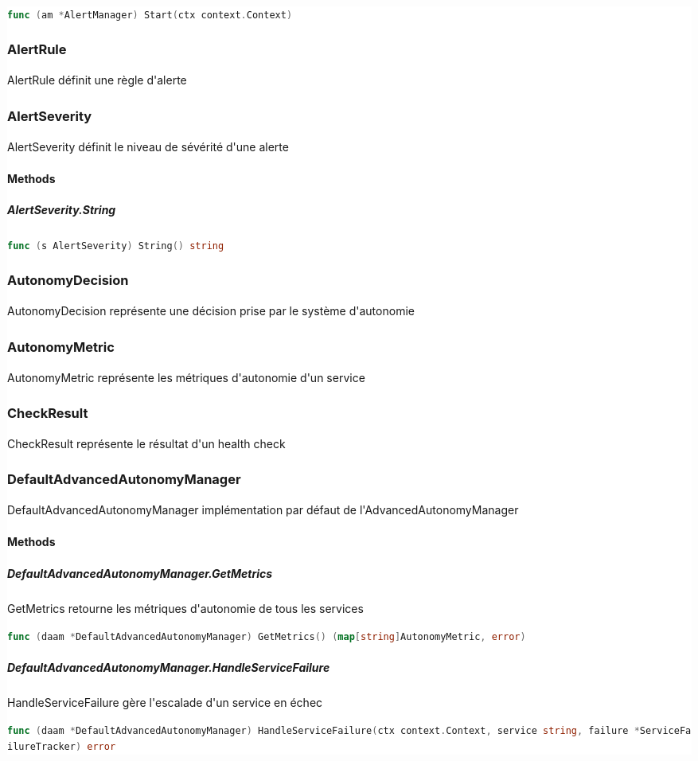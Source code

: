 ```go
func (am *AlertManager) Start(ctx context.Context)
```

### AlertRule

AlertRule définit une règle d'alerte


### AlertSeverity

AlertSeverity définit le niveau de sévérité d'une alerte


#### Methods

##### AlertSeverity.String

```go
func (s AlertSeverity) String() string
```

### AutonomyDecision

AutonomyDecision représente une décision prise par le système d'autonomie


### AutonomyMetric

AutonomyMetric représente les métriques d'autonomie d'un service


### CheckResult

CheckResult représente le résultat d'un health check


### DefaultAdvancedAutonomyManager

DefaultAdvancedAutonomyManager implémentation par défaut de l'AdvancedAutonomyManager


#### Methods

##### DefaultAdvancedAutonomyManager.GetMetrics

GetMetrics retourne les métriques d'autonomie de tous les services


```go
func (daam *DefaultAdvancedAutonomyManager) GetMetrics() (map[string]AutonomyMetric, error)
```

##### DefaultAdvancedAutonomyManager.HandleServiceFailure

HandleServiceFailure gère l'escalade d'un service en échec


```go
func (daam *DefaultAdvancedAutonomyManager) HandleServiceFailure(ctx context.Context, service string, failure *ServiceFailureTracker) error
```

